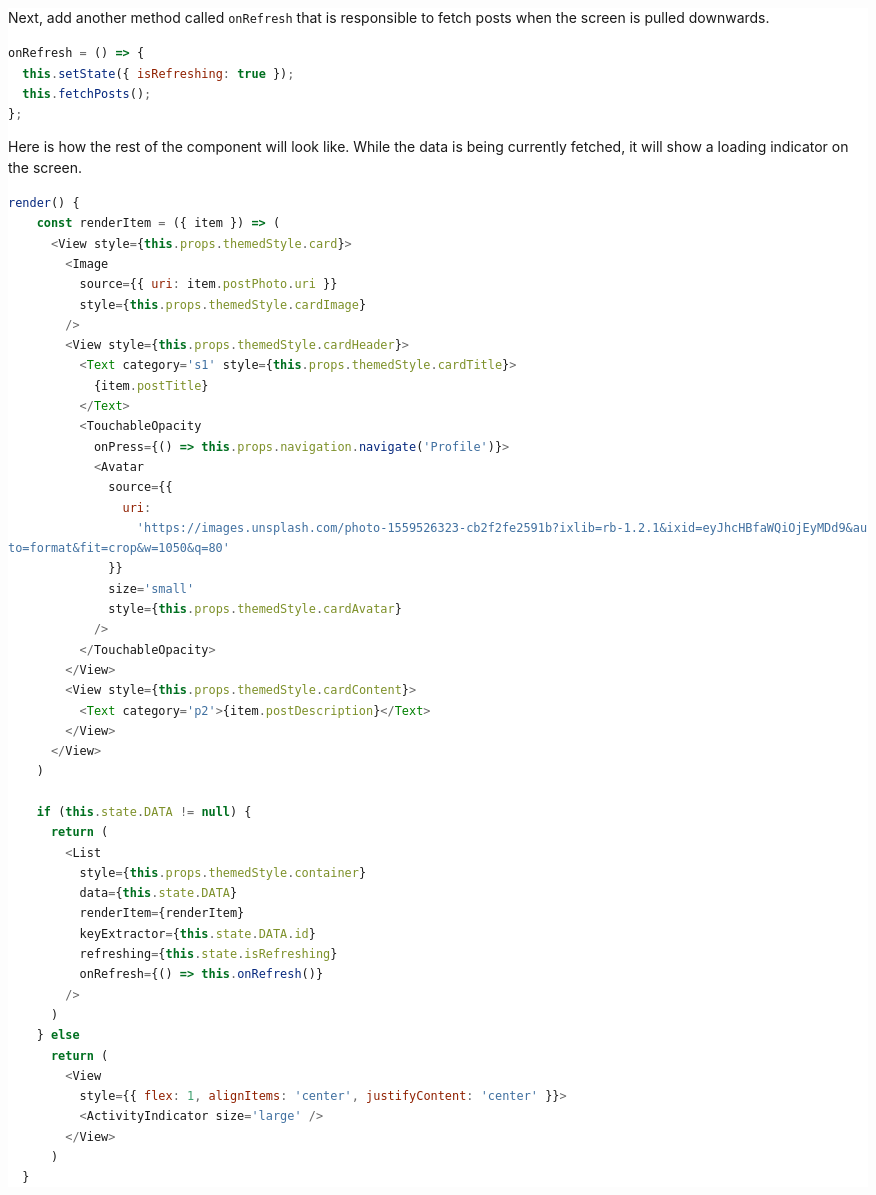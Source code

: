 Next, add another method called `onRefresh` that is responsible to fetch posts when the screen is pulled downwards.

```js
onRefresh = () => {
  this.setState({ isRefreshing: true });
  this.fetchPosts();
};
```

Here is how the rest of the component will look like. While the data is being currently fetched, it will show a loading indicator on the screen.

```js
render() {
    const renderItem = ({ item }) => (
      <View style={this.props.themedStyle.card}>
        <Image
          source={{ uri: item.postPhoto.uri }}
          style={this.props.themedStyle.cardImage}
        />
        <View style={this.props.themedStyle.cardHeader}>
          <Text category='s1' style={this.props.themedStyle.cardTitle}>
            {item.postTitle}
          </Text>
          <TouchableOpacity
            onPress={() => this.props.navigation.navigate('Profile')}>
            <Avatar
              source={{
                uri:
                  'https://images.unsplash.com/photo-1559526323-cb2f2fe2591b?ixlib=rb-1.2.1&ixid=eyJhcHBfaWQiOjEyMDd9&auto=format&fit=crop&w=1050&q=80'
              }}
              size='small'
              style={this.props.themedStyle.cardAvatar}
            />
          </TouchableOpacity>
        </View>
        <View style={this.props.themedStyle.cardContent}>
          <Text category='p2'>{item.postDescription}</Text>
        </View>
      </View>
    )

    if (this.state.DATA != null) {
      return (
        <List
          style={this.props.themedStyle.container}
          data={this.state.DATA}
          renderItem={renderItem}
          keyExtractor={this.state.DATA.id}
          refreshing={this.state.isRefreshing}
          onRefresh={() => this.onRefresh()}
        />
      )
    } else
      return (
        <View
          style={{ flex: 1, alignItems: 'center', justifyContent: 'center' }}>
          <ActivityIndicator size='large' />
        </View>
      )
  }
```
